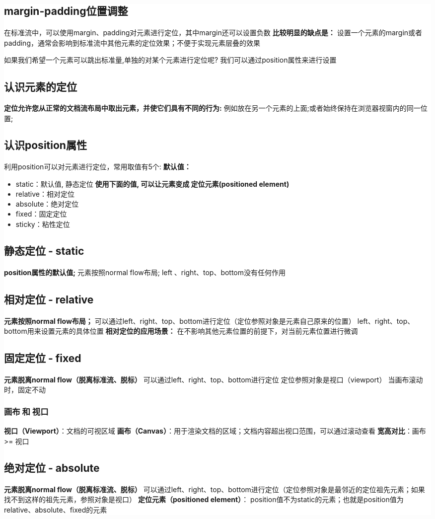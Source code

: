 ## margin-padding位置调整
在标准流中，可以使用margin、padding对元素进行定位，其中margin还可以设置负数
**比较明显的缺点是：**
设置一个元素的margin或者padding，通常会影响到标准流中其他元素的定位效果；不便于实现元素层叠的效果

如果我们希望一个元素可以跳出标准量,单独的对某个元素进行定位呢?
我们可以通过position属性来进行设置

## 认识元素的定位
**定位允许您从正常的文档流布局中取出元素，并使它们具有不同的行为:**
例如放在另一个元素的上面;或者始终保持在浏览器视窗内的同一位置;

## 认识position属性
利用position可以对元素进行定位，常用取值有5个:
**默认值：**
- static：默认值, 静态定位
**使用下面的值, 可以让元素变成 定位元素(positioned element)**
- relative：相对定位
- absolute：绝对定位
- fixed：固定定位
- sticky：粘性定位

## 静态定位 - static
**position属性的默认值;** 元素按照normal flow布局; left 、right、top、bottom没有任何作用

## 相对定位 - relative
**元素按照normal flow布局；** 可以通过left、right、top、bottom进行定位（定位参照对象是元素自己原来的位置）
left、right、top、bottom用来设置元素的具体位置
**相对定位的应用场景：**
在不影响其他元素位置的前提下，对当前元素位置进行微调

## 固定定位 - fixed
**元素脱离normal flow（脱离标准流、脱标）**
可以通过left、right、top、bottom进行定位
定位参照对象是视口（viewport）
当画布滚动时，固定不动

### 画布 和 视口
**视口（Viewport）**：文档的可视区域
**画布（Canvas）**：用于渲染文档的区域；文档内容超出视口范围，可以通过滚动查看
**宽高对比**：画布 >= 视口

## 绝对定位 - absolute
**元素脱离normal flow（脱离标准流、脱标）**
可以通过left、right、top、bottom进行定位（定位参照对象是最邻近的定位祖先元素；如果找不到这样的祖先元素，参照对象是视口）
**定位元素（positioned element）**：
position值不为static的元素；也就是position值为relative、absolute、fixed的元素

